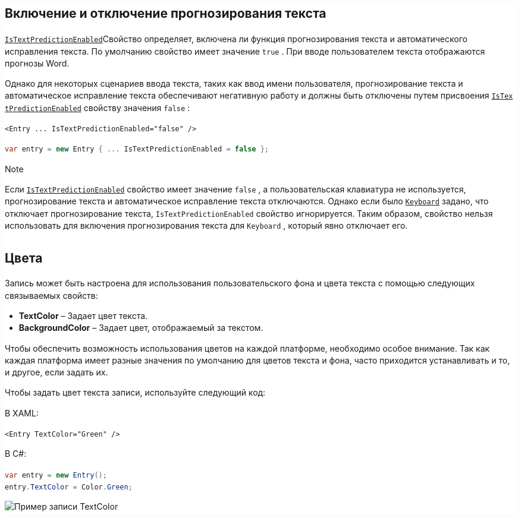 ## <a name="enable-and-disable-text-prediction"></a>Включение и отключение прогнозирования текста

[`IsTextPredictionEnabled`](xref:Xamarin.Forms.Entry.IsTextPredictionEnabled)Свойство определяет, включена ли функция прогнозирования текста и автоматического исправления текста. По умолчанию свойство имеет значение `true` . При вводе пользователем текста отображаются прогнозы Word.

Однако для некоторых сценариев ввода текста, таких как ввод имени пользователя, прогнозирование текста и автоматическое исправление текста обеспечивают негативную работу и должны быть отключены путем присвоения [`IsTextPredictionEnabled`](xref:Xamarin.Forms.Entry.IsTextPredictionEnabled) свойству значения `false` :

```xaml
<Entry ... IsTextPredictionEnabled="false" />
```

```csharp
var entry = new Entry { ... IsTextPredictionEnabled = false };
```

> [!NOTE]
> Если [`IsTextPredictionEnabled`](xref:Xamarin.Forms.Entry.IsTextPredictionEnabled) свойство имеет значение `false` , а пользовательская клавиатура не используется, прогнозирование текста и автоматическое исправление текста отключаются. Однако если было [`Keyboard`](xref:Xamarin.Forms.Keyboard) задано, что отключает прогнозирование текста, `IsTextPredictionEnabled` свойство игнорируется. Таким образом, свойство нельзя использовать для включения прогнозирования текста для `Keyboard` , который явно отключает его.

## <a name="colors"></a>Цвета

Запись может быть настроена для использования пользовательского фона и цвета текста с помощью следующих связываемых свойств:

- **TextColor** &ndash; Задает цвет текста.
- **BackgroundColor** &ndash; Задает цвет, отображаемый за текстом.

Чтобы обеспечить возможность использования цветов на каждой платформе, необходимо особое внимание. Так как каждая платформа имеет разные значения по умолчанию для цветов текста и фона, часто приходится устанавливать и то, и другое, если задать их.

Чтобы задать цвет текста записи, используйте следующий код:

В XAML:

```xaml
<Entry TextColor="Green" />
```

В C#:

```csharp
var entry = new Entry();
entry.TextColor = Color.Green;
```

![Пример записи TextColor](entry-images/textcolor.png)
